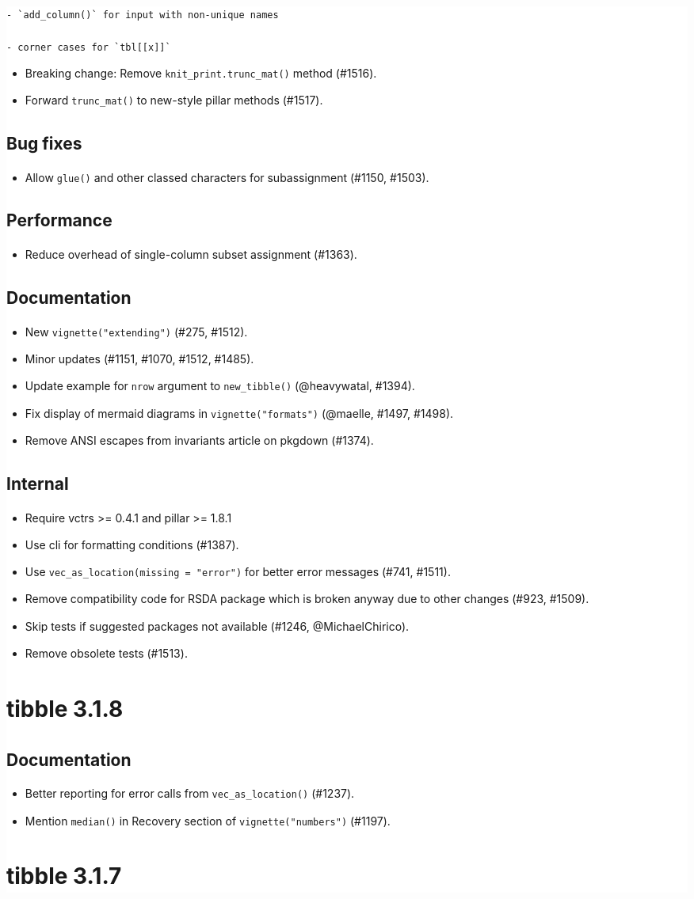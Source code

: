     - `add_column()` for input with non-unique names
    
    - corner cases for `tbl[[x]]`

- Breaking change: Remove `knit_print.trunc_mat()` method (#1516).

- Forward `trunc_mat()` to new-style pillar methods (#1517).

## Bug fixes

- Allow `glue()` and other classed characters for subassignment (#1150, #1503).

## Performance

- Reduce overhead of single-column subset assignment (#1363).

## Documentation

- New `vignette("extending")` (#275, #1512).

- Minor updates (#1151, #1070, #1512, #1485).

- Update example for `nrow` argument to `new_tibble()` (@heavywatal, #1394).

- Fix display of mermaid diagrams in `vignette("formats")` (@maelle, #1497, #1498).

- Remove ANSI escapes from invariants article on pkgdown (#1374).

## Internal

- Require vctrs >= 0.4.1 and pillar >= 1.8.1

- Use cli for formatting conditions (#1387).

- Use `vec_as_location(missing = "error")` for better error messages (#741, #1511).

- Remove compatibility code for RSDA package which is broken anyway due to other changes (#923, #1509).

- Skip tests if suggested packages not available (#1246, @MichaelChirico).

- Remove obsolete tests (#1513).


# tibble 3.1.8

## Documentation

- Better reporting for error calls from `vec_as_location()` (#1237).

- Mention `median()` in Recovery section of `vignette("numbers")` (#1197).


# tibble 3.1.7
